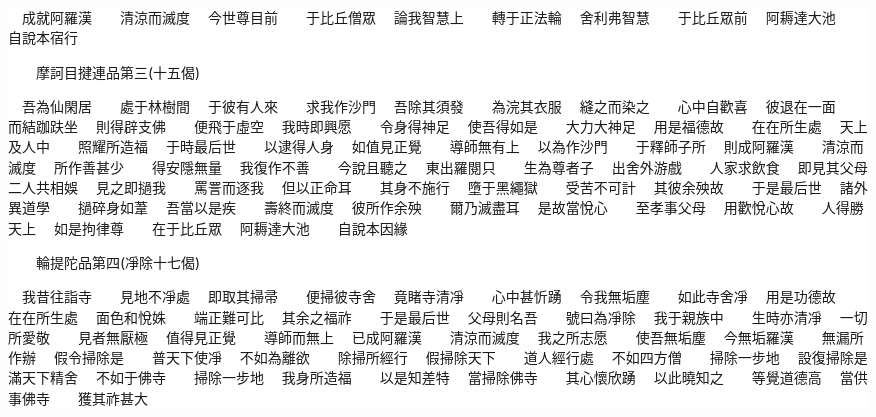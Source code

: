 　成就阿羅漢　　清涼而滅度
　今世尊目前　　于比丘僧眾
　論我智慧上　　轉于正法輪
　舍利弗智慧　　于比丘眾前
　阿耨達大池　　自說本宿行　

　　摩訶目揵連品第三(十五偈)

　吾為仙閑居　　處于林樹間
　于彼有人來　　求我作沙門
　吾除其須發　　為浣其衣服
　縫之而染之　　心中自歡喜
　彼退在一面　　而結跏趺坐
　則得辟支佛　　便飛于虛空
　我時即興愿　　令身得神足
　使吾得如是　　大力大神足
　用是福德故　　在在所生處
　天上及人中　　照耀所造福
　于時最后世　　以逮得人身
　如值見正覺　　導師無有上
　以為作沙門　　于釋師子所
　則成阿羅漢　　清涼而滅度
　所作善甚少　　得安隱無量
　我復作不善　　今說且聽之
　東出羅閱只　　生為尊者子
　出舍外游戲　　人家求飲食
　即見其父母　　二人共相娛
　見之即撾我　　罵詈而逐我
　但以正命耳　　其身不施行
　墮于黑繩獄　　受苦不可計
　其彼余殃故　　于是最后世
　諸外異道學　　撾碎身如葦
　吾當以是疾　　壽終而滅度
　彼所作余殃　　爾乃滅盡耳
　是故當悅心　　至孝事父母
　用歡悅心故　　人得勝天上
　如是拘律尊　　在于比丘眾
　阿耨達大池　　自說本因緣　

　　輪提陀品第四(凈除十七偈)

　我昔往詣寺　　見地不凈處
　即取其掃帚　　便掃彼寺舍
　竟睹寺清凈　　心中甚忻踴
　令我無垢塵　　如此寺舍凈
　用是功德故　　在在所生處
　面色和悅姝　　端正難可比
　其余之福祚　　于是最后世
　父母則名吾　　號曰為凈除
　我于親族中　　生時亦清凈
　一切所愛敬　　見者無厭極
　值得見正覺　　導師而無上
　已成阿羅漢　　清涼而滅度
　我之所志愿　　使吾無垢塵
　今無垢羅漢　　無漏所作辦
　假令掃除是　　普天下使凈
　不如為離欲　　除掃所經行
　假掃除天下　　道人經行處
　不如四方僧　　掃除一步地
　設復掃除是　　滿天下精舍
　不如于佛寺　　掃除一步地
　我身所造福　　以是知差特
　當掃除佛寺　　其心懷欣踴
　以此曉知之　　等覺道德高
　當供事佛寺　　獲其祚甚大